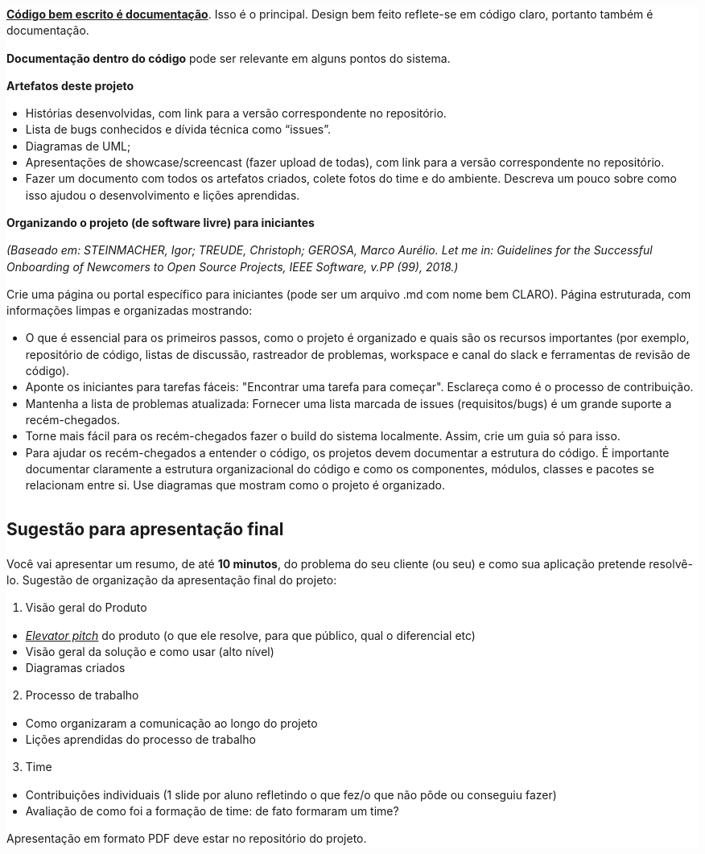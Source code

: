 [**Código bem escrito é documentação**](https://www.martinfowler.com/bliki/CodeAsDocumentation.html). Isso é o principal. Design bem feito reflete-se em código claro, portanto também é documentação.

**Documentação dentro do código** pode ser relevante em alguns pontos do sistema.

**Artefatos deste projeto**

- Histórias desenvolvidas, com link para a versão correspondente no repositório.
- Lista de bugs conhecidos e dívida técnica como “issues”.
- Diagramas de UML;
- Apresentações de showcase/screencast (fazer upload de todas), com link para a versão correspondente no repositório.
- Fazer um documento com todos os artefatos criados, colete fotos do time e do ambiente. Descreva um pouco sobre como isso ajudou o desenvolvimento e lições aprendidas.

**Organizando o projeto (de software livre) para iniciantes**

*(Baseado em: STEINMACHER, Igor; TREUDE, Christoph; GEROSA, Marco Aurélio. Let me in: Guidelines for the Successful Onboarding of Newcomers to Open Source Projects, IEEE Software, v.PP (99), 2018.)*

Crie uma página ou portal específico para iniciantes (pode ser um arquivo .md com nome bem CLARO). Página estruturada, com informações limpas e organizadas mostrando:

- O que é essencial para os primeiros passos, como o projeto é organizado e quais são os recursos importantes (por exemplo, repositório de código, listas de discussão, rastreador de problemas, workspace e canal do slack e ferramentas de revisão de código).
- Aponte os iniciantes para tarefas fáceis: "Encontrar uma tarefa para começar". Esclareça como é o processo de contribuição.
- Mantenha a lista de problemas atualizada: Fornecer uma lista marcada de issues (requisitos/bugs) é um grande suporte a recém-chegados.
- Torne mais fácil para os recém-chegados fazer o build do sistema localmente. Assim, crie um guia só para isso.
- Para ajudar os recém-chegados a entender o código, os projetos devem documentar a estrutura do código. É importante documentar claramente a estrutura organizacional do código e como os componentes, módulos, classes e pacotes se relacionam entre si. Use diagramas que mostram como o projeto é organizado.

## Sugestão para apresentação final

Você vai apresentar um resumo, de até **10 minutos**, do problema do seu cliente (ou seu) e como sua aplicação pretende resolvê-lo. Sugestão de organização da apresentação final do projeto:

1. Visão geral do Produto
  - [*Elevator pitch*](https://blog.contaazul.com/o-que-e-elevator-pitch-e-como-criar-sua-melhor-apresentacao) do produto (o que ele resolve, para que público, qual o diferencial etc)
  - Visão geral da solução e como usar (alto nível)
  - Diagramas criados
2. Processo de trabalho
  - Como organizaram a comunicação ao longo do projeto
  - Lições aprendidas do processo de trabalho
3. Time
  - Contribuições individuais (1 slide por aluno refletindo o que fez/o que não pôde ou conseguiu fazer)
  - Avaliação de como foi a formação de time: de fato formaram um time?

Apresentação em formato PDF deve estar no repositório do projeto.
